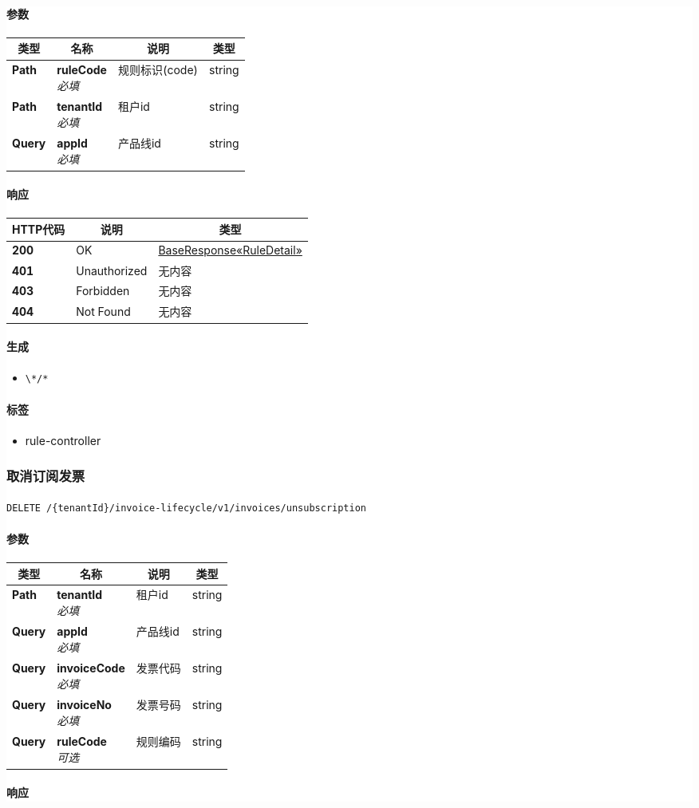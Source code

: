 
#### 参数

|类型|名称|说明|类型|
|---|---|---|---|
|**Path**|**ruleCode**  <br>*必填*|规则标识(code)|string|
|**Path**|**tenantId**  <br>*必填*|租户id|string|
|**Query**|**appId**  <br>*必填*|产品线id|string|


#### 响应

|HTTP代码|说明|类型|
|---|---|---|
|**200**|OK|[BaseResponse«RuleDetail»](#4986978ae7194b543f1669871064a1c3)|
|**401**|Unauthorized|无内容|
|**403**|Forbidden|无内容|
|**404**|Not Found|无内容|


#### 生成

* `\*/*`


#### 标签

* rule-controller


<a name="unsubscribeinvoiceusingdelete"></a>
### 取消订阅发票
```
DELETE /{tenantId}/invoice-lifecycle/v1/invoices/unsubscription
```


#### 参数

|类型|名称|说明|类型|
|---|---|---|---|
|**Path**|**tenantId**  <br>*必填*|租户id|string|
|**Query**|**appId**  <br>*必填*|产品线id|string|
|**Query**|**invoiceCode**  <br>*必填*|发票代码|string|
|**Query**|**invoiceNo**  <br>*必填*|发票号码|string|
|**Query**|**ruleCode**  <br>*可选*|规则编码|string|


#### 响应
